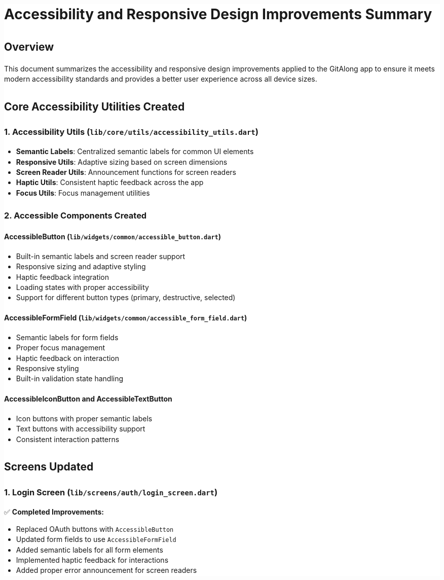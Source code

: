 # Accessibility and Responsive Design Improvements Summary

## Overview
This document summarizes the accessibility and responsive design improvements applied to the GitAlong app to ensure it meets modern accessibility standards and provides a better user experience across all device sizes.

## Core Accessibility Utilities Created

### 1. Accessibility Utils (`lib/core/utils/accessibility_utils.dart`)
- **Semantic Labels**: Centralized semantic labels for common UI elements
- **Responsive Utils**: Adaptive sizing based on screen dimensions
- **Screen Reader Utils**: Announcement functions for screen readers
- **Haptic Utils**: Consistent haptic feedback across the app
- **Focus Utils**: Focus management utilities

### 2. Accessible Components Created

#### AccessibleButton (`lib/widgets/common/accessible_button.dart`)
- Built-in semantic labels and screen reader support
- Responsive sizing and adaptive styling
- Haptic feedback integration
- Loading states with proper accessibility
- Support for different button types (primary, destructive, selected)

#### AccessibleFormField (`lib/widgets/common/accessible_form_field.dart`)
- Semantic labels for form fields
- Proper focus management
- Haptic feedback on interaction
- Responsive styling
- Built-in validation state handling

#### AccessibleIconButton and AccessibleTextButton
- Icon buttons with proper semantic labels
- Text buttons with accessibility support
- Consistent interaction patterns

## Screens Updated

### 1. Login Screen (`lib/screens/auth/login_screen.dart`)
✅ **Completed Improvements:**
- Replaced OAuth buttons with `AccessibleButton`
- Updated form fields to use `AccessibleFormField`
- Added semantic labels for all form elements
- Implemented haptic feedback for interactions
- Added proper error announcement for screen readers
